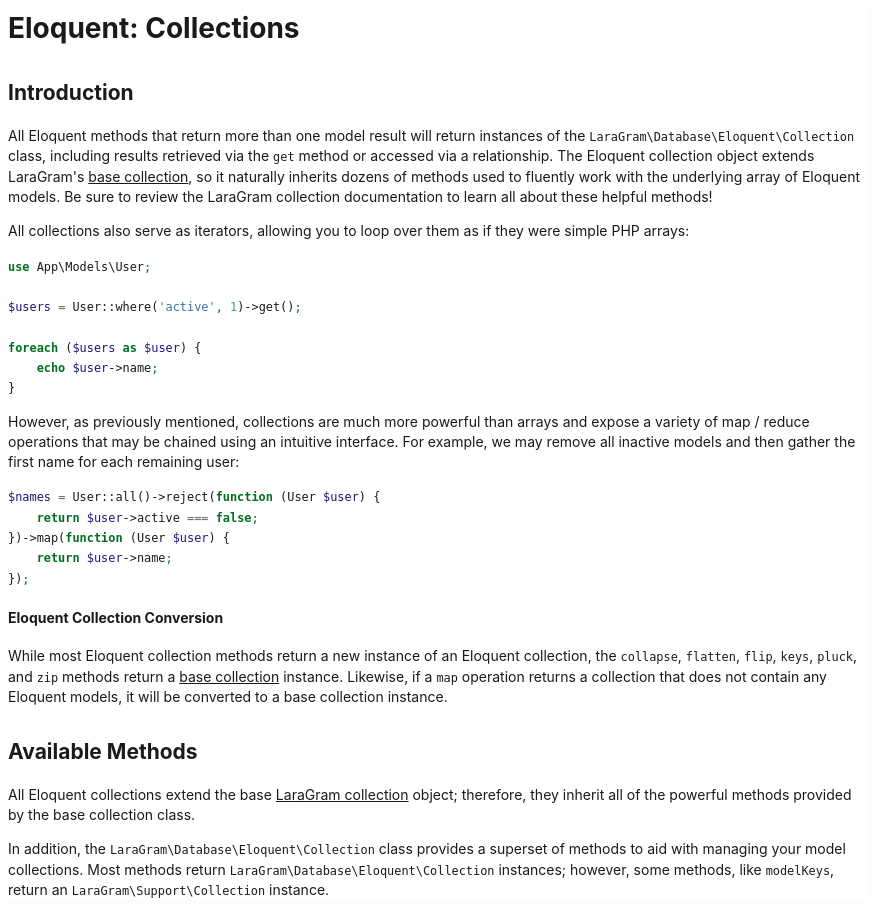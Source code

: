 # Eloquent: Collections

<a name="introduction"></a>
## Introduction

All Eloquent methods that return more than one model result will return instances of the `LaraGram\Database\Eloquent\Collection` class, including results retrieved via the `get` method or accessed via a relationship. The Eloquent collection object extends LaraGram's [base collection](/collections.md), so it naturally inherits dozens of methods used to fluently work with the underlying array of Eloquent models. Be sure to review the LaraGram collection documentation to learn all about these helpful methods!

All collections also serve as iterators, allowing you to loop over them as if they were simple PHP arrays:

```php
use App\Models\User;

$users = User::where('active', 1)->get();

foreach ($users as $user) {
    echo $user->name;
}
```

However, as previously mentioned, collections are much more powerful than arrays and expose a variety of map / reduce operations that may be chained using an intuitive interface. For example, we may remove all inactive models and then gather the first name for each remaining user:

```php
$names = User::all()->reject(function (User $user) {
    return $user->active === false;
})->map(function (User $user) {
    return $user->name;
});
```

<a name="eloquent-collection-conversion"></a>
#### Eloquent Collection Conversion

While most Eloquent collection methods return a new instance of an Eloquent collection, the `collapse`, `flatten`, `flip`, `keys`, `pluck`, and `zip` methods return a [base collection](/collections.md) instance. Likewise, if a `map` operation returns a collection that does not contain any Eloquent models, it will be converted to a base collection instance.

<a name="available-methods"></a>
## Available Methods

All Eloquent collections extend the base [LaraGram collection](/collections.md#available-methods) object; therefore, they inherit all of the powerful methods provided by the base collection class.

In addition, the `LaraGram\Database\Eloquent\Collection` class provides a superset of methods to aid with managing your model collections. Most methods return `LaraGram\Database\Eloquent\Collection` instances; however, some methods, like `modelKeys`, return an `LaraGram\Support\Collection` instance.
